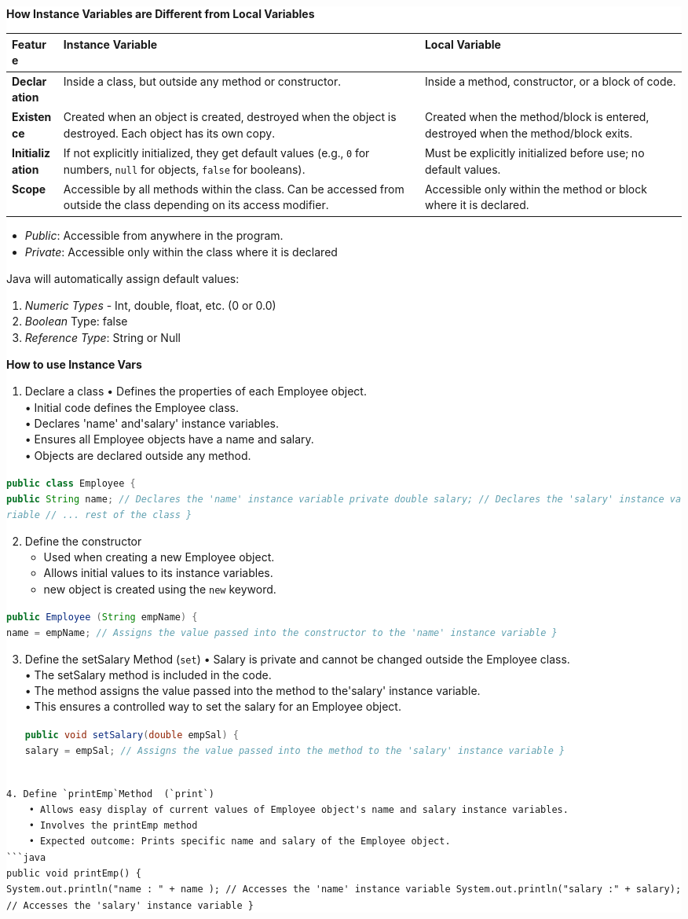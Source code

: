 **How Instance Variables are Different from Local Variables**

|Feature|Instance Variable|Local Variable|
|:--|:--|:--|
|**Declaration**|Inside a class, but outside any method or constructor.|Inside a method, constructor, or a block of code.|
|**Existence**|Created when an object is created, destroyed when the object is destroyed. Each object has its own copy.|Created when the method/block is entered, destroyed when the method/block exits.|
|**Initialization**|If not explicitly initialized, they get default values (e.g., `0` for numbers, `null` for objects, `false` for booleans).|Must be explicitly initialized before use; no default values.|
|**Scope**|Accessible by all methods within the class. Can be accessed from outside the class depending on its access modifier.|Accessible only within the method or block where it is declared.|
- *Public*: Accessible from anywhere in the program. 
- *Private*: Accessible only within the class where it is declared

Java will automatically assign default values:
1. *Numeric Types* - Int, double, float, etc. (0 or 0.0)
2. *Boolean* Type:  false
3. *Reference Type*: String or Null

**How to use Instance Vars**
1. Declare a class
	• Defines the properties of each Employee object.  
	• Initial code defines the Employee class.  
	• Declares 'name' and'salary' instance variables.  
	• Ensures all Employee objects have a name and salary.  
	• Objects are declared outside any method.

```java
public class Employee { 
public String name; // Declares the 'name' instance variable private double salary; // Declares the 'salary' instance variable // ... rest of the class }
```

2. Define the constructor
	- Used when creating a new Employee object. 
	- Allows initial values to its instance variables.
	- new object is created using the `new` keyword.
```java
public Employee (String empName) { 
name = empName; // Assigns the value passed into the constructor to the 'name' instance variable }
```


3. Define the setSalary Method (`set`)
	• Salary is private and cannot be changed outside the Employee class.  
	• The setSalary method is included in the code.  
	• The method assigns the value passed into the method to the'salary' instance variable.  
	• This ensures a controlled way to set the salary for an Employee object.
	```java
	public void setSalary(double empSal) { 
	salary = empSal; // Assigns the value passed into the method to the 'salary' instance variable }
```

4. Define `printEmp`Method  (`print`)
	• Allows easy display of current values of Employee object's name and salary instance variables. 
	• Involves the printEmp method		
	• Expected outcome: Prints specific name and salary of the Employee object.
```java
public void printEmp() { 
System.out.println("name : " + name ); // Accesses the 'name' instance variable System.out.println("salary :" + salary); // Accesses the 'salary' instance variable }
```
